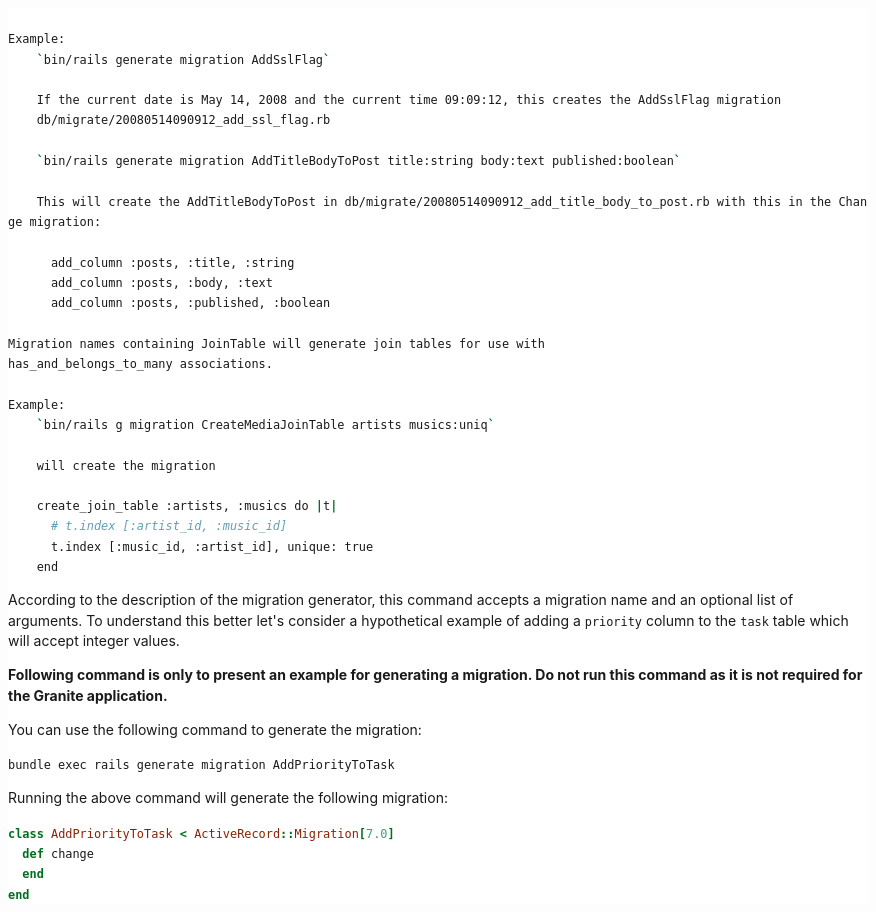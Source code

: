 ```bash

Example:
    `bin/rails generate migration AddSslFlag`

    If the current date is May 14, 2008 and the current time 09:09:12, this creates the AddSslFlag migration
    db/migrate/20080514090912_add_ssl_flag.rb

    `bin/rails generate migration AddTitleBodyToPost title:string body:text published:boolean`

    This will create the AddTitleBodyToPost in db/migrate/20080514090912_add_title_body_to_post.rb with this in the Change migration:

      add_column :posts, :title, :string
      add_column :posts, :body, :text
      add_column :posts, :published, :boolean

Migration names containing JoinTable will generate join tables for use with
has_and_belongs_to_many associations.

Example:
    `bin/rails g migration CreateMediaJoinTable artists musics:uniq`

    will create the migration

    create_join_table :artists, :musics do |t|
      # t.index [:artist_id, :music_id]
      t.index [:music_id, :artist_id], unique: true
    end
```

According to the description of the migration generator, this command accepts a
migration name and an optional list of arguments. To understand this better
let's consider a hypothetical example of adding a `priority` column to the
`task` table which will accept integer values.

**Following command is only to present an example for generating a migration. Do
not run this command as it is not required for the Granite application.**

You can use the following command to generate the migration:

```bash
bundle exec rails generate migration AddPriorityToTask
```

Running the above command will generate the following migration:

```ruby
class AddPriorityToTask < ActiveRecord::Migration[7.0]
  def change
  end
end
```
